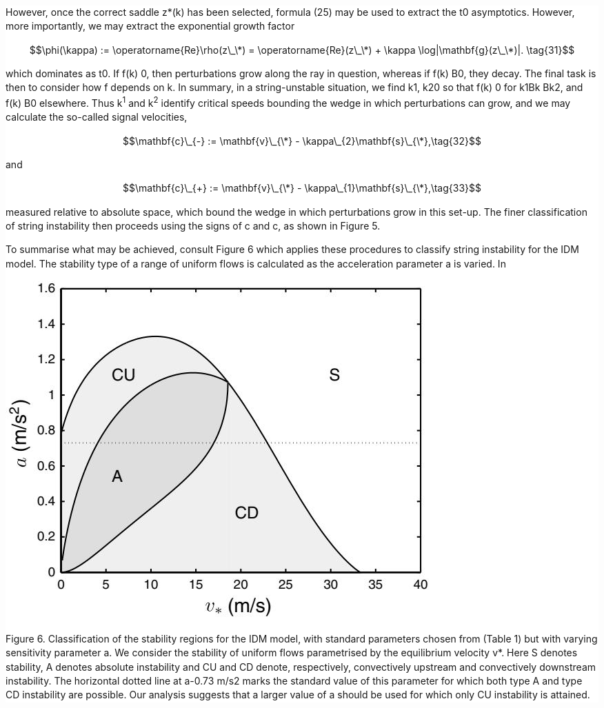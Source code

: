 However, once the correct saddle z\*(k) has been selected, formula (25) may be used to extract the t0 asymptotics. However, more importantly, we may extract the exponential growth factor

$$\phi(\kappa) := \operatorname{Re}\rho(z\_\*) = \operatorname{Re}(z\_\*) + \kappa \log|\mathbf{g}(z\_\*)|. \tag{31}$$

which dominates as t0. If f(k) 0, then perturbations grow along the ray in question, whereas if f(k) B0, they decay. The final task is then to consider how f depends on k. In summary, in a string-unstable situation, we find k1, k20 so that f(k) 0 for k1Bk Bk2, and f(k) B0 elsewhere. Thus k<sup>1</sup> and k<sup>2</sup> identify critical speeds bounding the wedge in which perturbations can grow, and we may calculate the so-called signal velocities,

$$\mathbf{c}\_{-} := \mathbf{v}\_{\*} - \kappa\_{2}\mathbf{s}\_{\*},\tag{32}$$

and

$$\mathbf{c}\_{+} := \mathbf{v}\_{\*} - \kappa\_{1}\mathbf{s}\_{\*},\tag{33}$$

measured relative to absolute space, which bound the wedge in which perturbations grow in this set-up. The finer classification of string instability then proceeds using the signs of c and c, as shown in Figure 5.

To summarise what may be achieved, consult Figure 6 which applies these procedures to classify string instability for the IDM model. The stability type of a range of uniform flows is calculated as the acceleration parameter a is varied. In

![](_page_13_Figure_1.jpeg)

Figure 6. Classification of the stability regions for the IDM model, with standard parameters chosen from (Table 1) but with varying sensitivity parameter a. We consider the stability of uniform flows parametrised by the equilibrium velocity v\*. Here S denotes stability, A denotes absolute instability and CU and CD denote, respectively, convectively upstream and convectively downstream instability. The horizontal dotted line at a-0.73 m/s2 marks the standard value of this parameter for which both type A and type CD instability are possible. Our analysis suggests that a larger value of a should be used for which only CU instability is attained.
